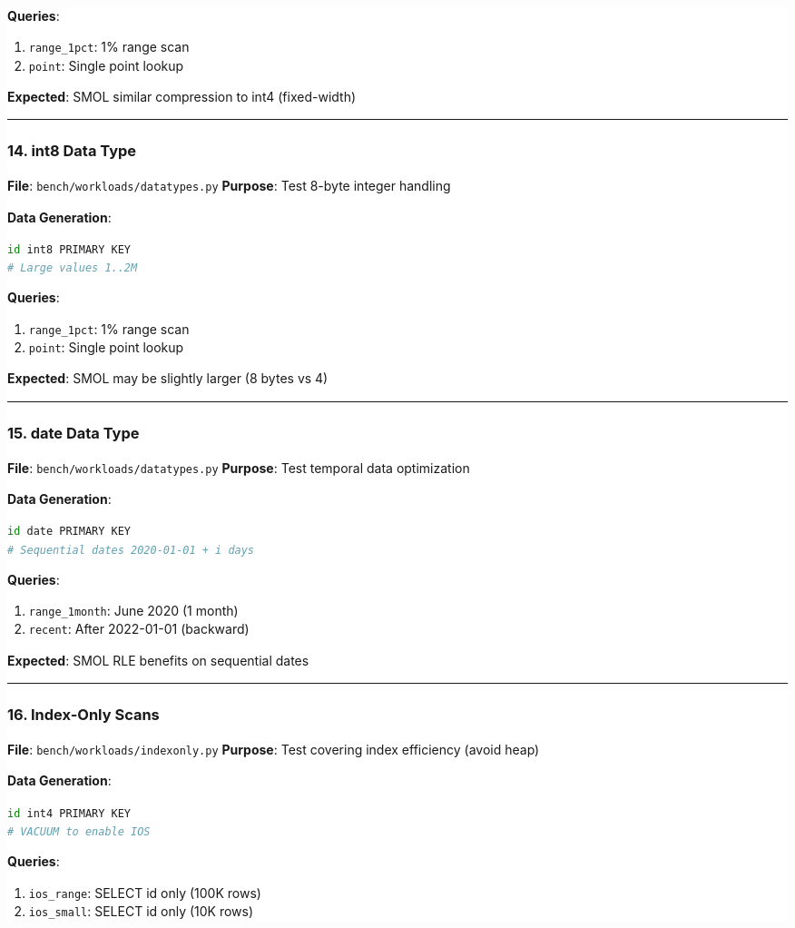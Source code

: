 **Queries**:
1. `range_1pct`: 1% range scan
2. `point`: Single point lookup

**Expected**: SMOL similar compression to int4 (fixed-width)

---

### 14. int8 Data Type

**File**: `bench/workloads/datatypes.py`
**Purpose**: Test 8-byte integer handling

**Data Generation**:
```python
id int8 PRIMARY KEY
# Large values 1..2M
```

**Queries**:
1. `range_1pct`: 1% range scan
2. `point`: Single point lookup

**Expected**: SMOL may be slightly larger (8 bytes vs 4)

---

### 15. date Data Type

**File**: `bench/workloads/datatypes.py`
**Purpose**: Test temporal data optimization

**Data Generation**:
```python
id date PRIMARY KEY
# Sequential dates 2020-01-01 + i days
```

**Queries**:
1. `range_1month`: June 2020 (1 month)
2. `recent`: After 2022-01-01 (backward)

**Expected**: SMOL RLE benefits on sequential dates

---

### 16. Index-Only Scans

**File**: `bench/workloads/indexonly.py`
**Purpose**: Test covering index efficiency (avoid heap)

**Data Generation**:
```python
id int4 PRIMARY KEY
# VACUUM to enable IOS
```

**Queries**:
1. `ios_range`: SELECT id only (100K rows)
2. `ios_small`: SELECT id only (10K rows)
